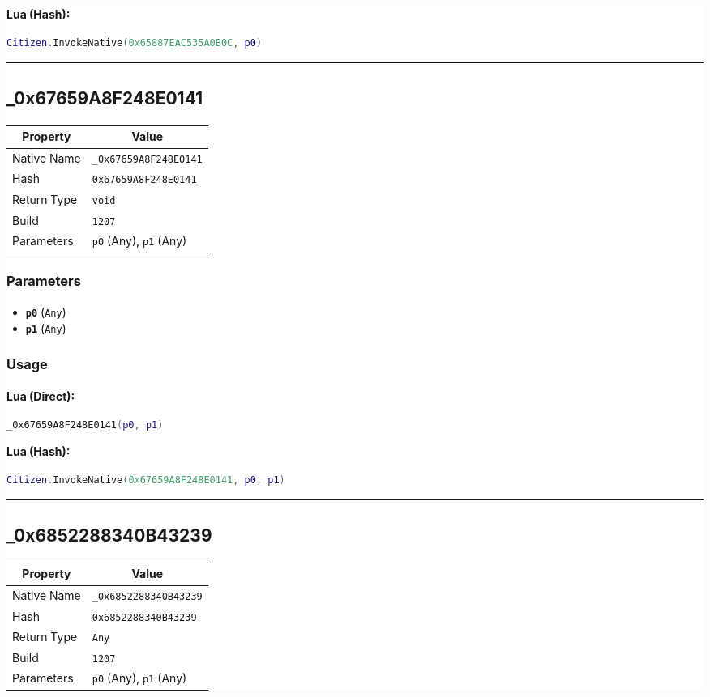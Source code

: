 **Lua (Hash):**
```lua
Citizen.InvokeNative(0x65887EAC535A0B0C, p0)
```


---

## _0x67659A8F248E0141

| Property | Value |
|----------|-------|
| Native Name | `_0x67659A8F248E0141` |
| Hash | `0x67659A8F248E0141` |
| Return Type | `void` |
| Build | `1207` |
| Parameters | `p0` (Any), `p1` (Any) |

### Parameters

- **`p0`** (`Any`)
- **`p1`** (`Any`)

### Usage

**Lua (Direct):**
```lua
_0x67659A8F248E0141(p0, p1)
```

**Lua (Hash):**
```lua
Citizen.InvokeNative(0x67659A8F248E0141, p0, p1)
```


---

## _0x6852288340B43239

| Property | Value |
|----------|-------|
| Native Name | `_0x6852288340B43239` |
| Hash | `0x6852288340B43239` |
| Return Type | `Any` |
| Build | `1207` |
| Parameters | `p0` (Any), `p1` (Any) |
